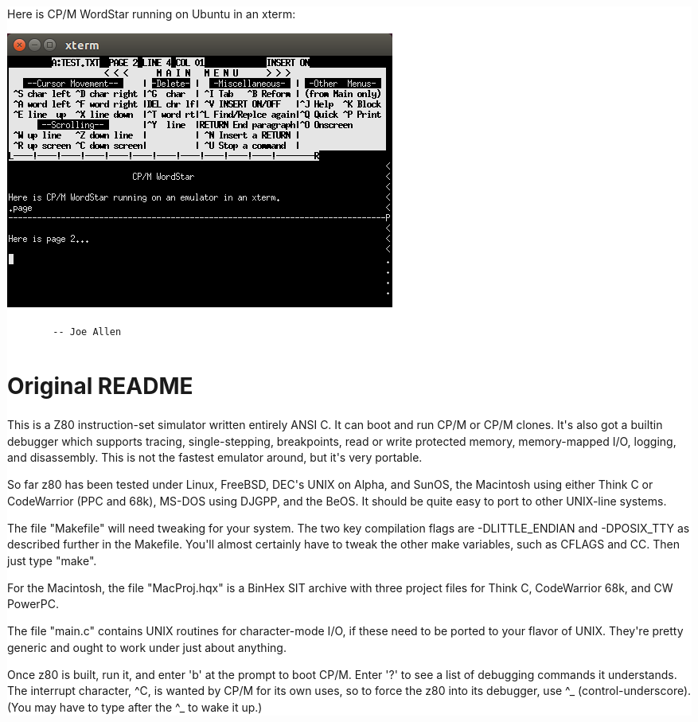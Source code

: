 Here is CP/M WordStar running on Ubuntu in an xterm:

![CP/M WordStar](cpmws.png)

			-- Joe Allen

# Original README

This is a Z80 instruction-set simulator written entirely ANSI C.  It can
boot and run CP/M or CP/M clones.  It's also got a builtin debugger
which supports tracing, single-stepping, breakpoints, read or write
protected memory, memory-mapped I/O, logging, and disassembly.  This is
not the fastest emulator around, but it's very portable.

So far z80 has been tested under Linux, FreeBSD, DEC's UNIX on Alpha,
and SunOS, the Macintosh using either Think C or CodeWarrior (PPC and
68k), MS-DOS using DJGPP, and the BeOS.  It should be quite easy to port
to other UNIX-line systems.

The file "Makefile" will need tweaking for your system.  The two key
compilation flags are -DLITTLE_ENDIAN and -DPOSIX_TTY as described
further in the Makefile.  You'll almost certainly have to tweak the
other make variables, such as CFLAGS and CC.  Then just type "make".

For the Macintosh, the file "MacProj.hqx" is a BinHex SIT archive with
three project files for Think C, CodeWarrior 68k, and CW PowerPC.

The file "main.c" contains UNIX routines for character-mode I/O, if
these need to be ported to your flavor of UNIX.  They're pretty generic
and ought to work under just about anything.

Once z80 is built, run it, and enter 'b' at the prompt to boot CP/M.
Enter '?'  to see a list of debugging commands it understands.  The
interrupt character, ^C, is wanted by CP/M for its own uses, so to force
the z80 into its debugger, use ^_ (control-underscore).  (You may have
to type <return> after the ^_ to wake it up.)
